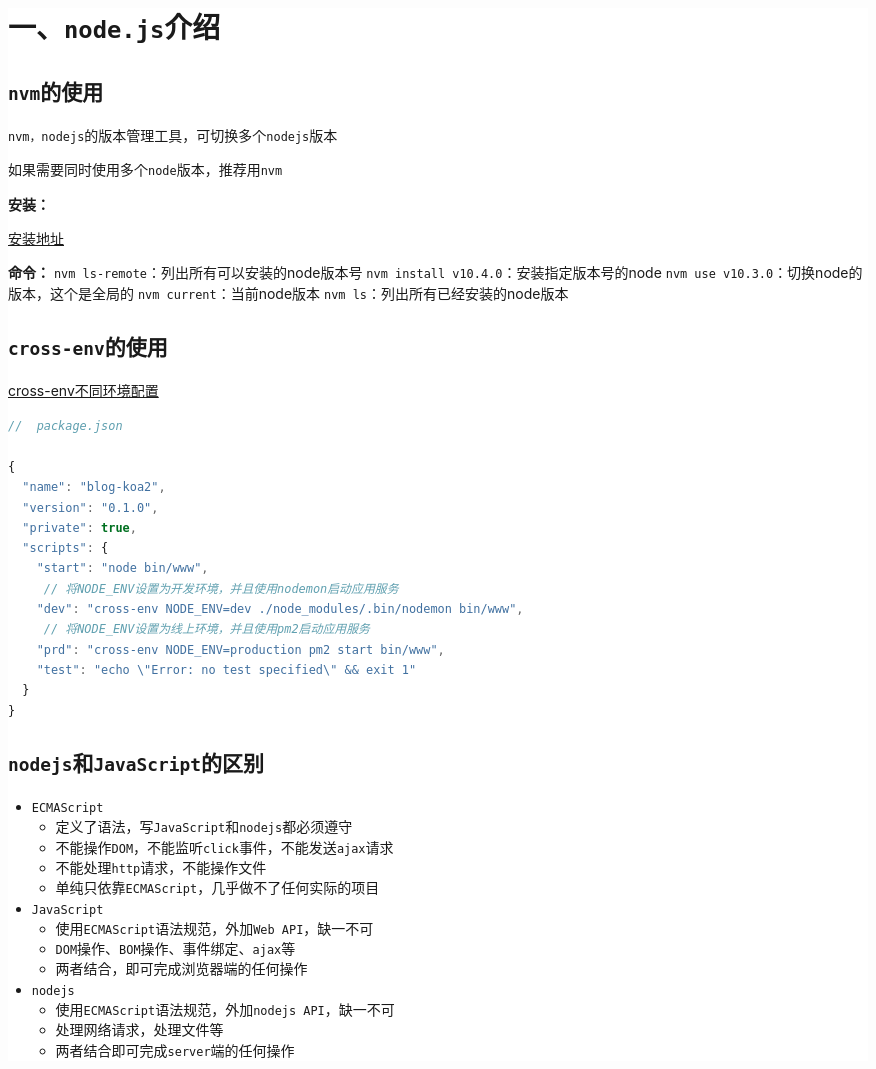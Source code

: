 # 一、`node.js`介绍

## `nvm`的使用

`nvm，nodejs`的版本管理工具，可切换多个`nodejs`版本

如果需要同时使用多个`node`版本，推荐用`nvm`

**安装：**

[安装地址](https://www.cnblogs.com/gaozejie/p/10689742.html)

**命令：**
 `nvm ls-remote`：列出所有可以安装的node版本号
 `nvm install v10.4.0`：安装指定版本号的node
 `nvm use v10.3.0`：切换node的版本，这个是全局的
 `nvm current`：当前node版本
 `nvm ls`：列出所有已经安装的node版本

## `cross-env`的使用

[cross-env不同环境配置](https://www.cnblogs.com/wpshan/p/11119597.html)

```javascript
//  package.json

{
  "name": "blog-koa2",
  "version": "0.1.0",
  "private": true,
  "scripts": {
    "start": "node bin/www",
     // 将NODE_ENV设置为开发环境，并且使用nodemon启动应用服务
    "dev": "cross-env NODE_ENV=dev ./node_modules/.bin/nodemon bin/www", 
     // 将NODE_ENV设置为线上环境，并且使用pm2启动应用服务
    "prd": "cross-env NODE_ENV=production pm2 start bin/www",
    "test": "echo \"Error: no test specified\" && exit 1"
  }
}
```



## `nodejs`和`JavaScript`的区别

* `ECMAScript`
  * 定义了语法，写`JavaScript`和`nodejs`都必须遵守
  * 不能操作`DOM`，不能监听`click`事件，不能发送`ajax`请求
  * 不能处理`http`请求，不能操作文件
  * 单纯只依靠`ECMAScript`，几乎做不了任何实际的项目
* `JavaScript`
  * 使用`ECMAScript`语法规范，外加`Web API`，缺一不可
  * `DOM`操作、`BOM`操作、事件绑定、`ajax`等
  * 两者结合，即可完成浏览器端的任何操作
* `nodejs`
  * 使用`ECMAScript`语法规范，外加`nodejs API`，缺一不可
  * 处理网络请求，处理文件等
  * 两者结合即可完成`server`端的任何操作
